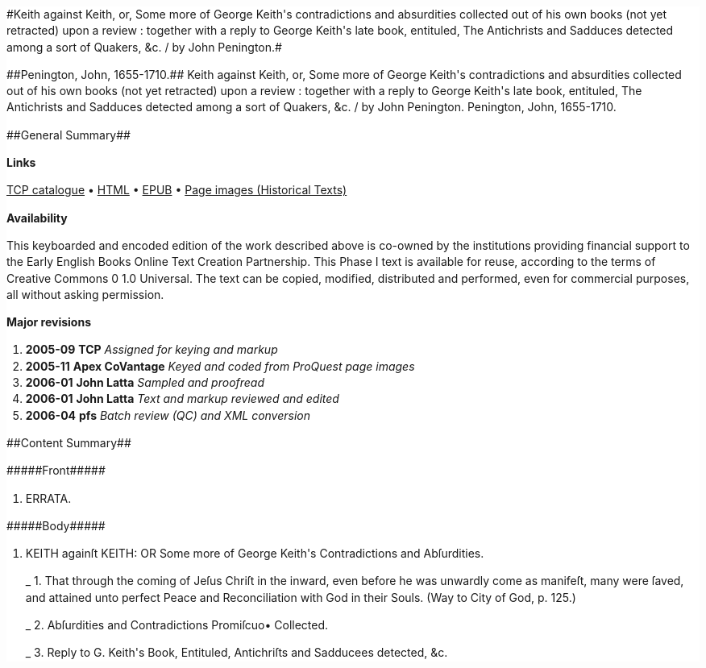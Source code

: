 #Keith against Keith, or, Some more of George Keith's contradictions and absurdities collected out of his own books (not yet retracted) upon a review : together with a reply to George Keith's late book, entituled, The Antichrists and Sadduces detected among a sort of Quakers, &c. / by John Penington.#

##Penington, John, 1655-1710.##
Keith against Keith, or, Some more of George Keith's contradictions and absurdities collected out of his own books (not yet retracted) upon a review : together with a reply to George Keith's late book, entituled, The Antichrists and Sadduces detected among a sort of Quakers, &c. / by John Penington.
Penington, John, 1655-1710.

##General Summary##

**Links**

[TCP catalogue](http://www.ota.ox.ac.uk/tcp/)  • 
[HTML](http://tei.it.ox.ac.uk/tcp/Texts-HTML/free/A54/A54084.html)  • 
[EPUB](http://tei.it.ox.ac.uk/tcp/Texts-EPUB/free/A54/A54084.epub) • 
[Page images (Historical Texts)](https://data.historicaltexts.jisc.ac.uk/view?pubId=eebo-12755702e&pageId=eebo-12755702e-93417-1)

**Availability**

This keyboarded and encoded edition of the
	       work described above is co-owned by the institutions
	       providing financial support to the Early English Books
	       Online Text Creation Partnership. This Phase I text is
	       available for reuse, according to the terms of Creative
	       Commons 0 1.0 Universal. The text can be copied,
	       modified, distributed and performed, even for
	       commercial purposes, all without asking permission.

**Major revisions**

1. __2005-09__ __TCP__ *Assigned for keying and markup*
1. __2005-11__ __Apex CoVantage__ *Keyed and coded from ProQuest page images*
1. __2006-01__ __John Latta__ *Sampled and proofread*
1. __2006-01__ __John Latta__ *Text and markup reviewed and edited*
1. __2006-04__ __pfs__ *Batch review (QC) and XML conversion*

##Content Summary##

#####Front#####

1. ERRATA.

#####Body#####

1. KEITH againſt KEITH: OR Some more of George Keith's Contradictions and Abſurdities.

    _ 1. That through the coming of Jeſus Chriſt in the inward, even before he was unwardly come as manifeſt, many were ſaved, and attained unto perfect Peace and Reconciliation with God in their Souls. (Way to City of God, p. 125.)

    _ 2. Abſurdities and Contradictions Promiſcuo• Collected.

    _ 3. Reply to G. Keith's Book, Entituled, Antichriſts and Sadducees detected, &c.
